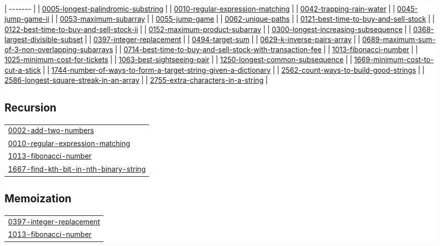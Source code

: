 | ------- |
| [0005-longest-palindromic-substring](https://github.com/tathagat2602/Leetcode/tree/master/0005-longest-palindromic-substring) |
| [0010-regular-expression-matching](https://github.com/tathagat2602/Leetcode/tree/master/0010-regular-expression-matching) |
| [0042-trapping-rain-water](https://github.com/tathagat2602/Leetcode/tree/master/0042-trapping-rain-water) |
| [0045-jump-game-ii](https://github.com/tathagat2602/Leetcode/tree/master/0045-jump-game-ii) |
| [0053-maximum-subarray](https://github.com/tathagat2602/Leetcode/tree/master/0053-maximum-subarray) |
| [0055-jump-game](https://github.com/tathagat2602/Leetcode/tree/master/0055-jump-game) |
| [0062-unique-paths](https://github.com/tathagat2602/Leetcode/tree/master/0062-unique-paths) |
| [0121-best-time-to-buy-and-sell-stock](https://github.com/tathagat2602/Leetcode/tree/master/0121-best-time-to-buy-and-sell-stock) |
| [0122-best-time-to-buy-and-sell-stock-ii](https://github.com/tathagat2602/Leetcode/tree/master/0122-best-time-to-buy-and-sell-stock-ii) |
| [0152-maximum-product-subarray](https://github.com/tathagat2602/Leetcode/tree/master/0152-maximum-product-subarray) |
| [0300-longest-increasing-subsequence](https://github.com/tathagat2602/Leetcode/tree/master/0300-longest-increasing-subsequence) |
| [0368-largest-divisible-subset](https://github.com/tathagat2602/Leetcode/tree/master/0368-largest-divisible-subset) |
| [0397-integer-replacement](https://github.com/tathagat2602/Leetcode/tree/master/0397-integer-replacement) |
| [0494-target-sum](https://github.com/tathagat2602/Leetcode/tree/master/0494-target-sum) |
| [0629-k-inverse-pairs-array](https://github.com/tathagat2602/Leetcode/tree/master/0629-k-inverse-pairs-array) |
| [0689-maximum-sum-of-3-non-overlapping-subarrays](https://github.com/tathagat2602/Leetcode/tree/master/0689-maximum-sum-of-3-non-overlapping-subarrays) |
| [0714-best-time-to-buy-and-sell-stock-with-transaction-fee](https://github.com/tathagat2602/Leetcode/tree/master/0714-best-time-to-buy-and-sell-stock-with-transaction-fee) |
| [1013-fibonacci-number](https://github.com/tathagat2602/Leetcode/tree/master/1013-fibonacci-number) |
| [1025-minimum-cost-for-tickets](https://github.com/tathagat2602/Leetcode/tree/master/1025-minimum-cost-for-tickets) |
| [1063-best-sightseeing-pair](https://github.com/tathagat2602/Leetcode/tree/master/1063-best-sightseeing-pair) |
| [1250-longest-common-subsequence](https://github.com/tathagat2602/Leetcode/tree/master/1250-longest-common-subsequence) |
| [1669-minimum-cost-to-cut-a-stick](https://github.com/tathagat2602/Leetcode/tree/master/1669-minimum-cost-to-cut-a-stick) |
| [1744-number-of-ways-to-form-a-target-string-given-a-dictionary](https://github.com/tathagat2602/Leetcode/tree/master/1744-number-of-ways-to-form-a-target-string-given-a-dictionary) |
| [2562-count-ways-to-build-good-strings](https://github.com/tathagat2602/Leetcode/tree/master/2562-count-ways-to-build-good-strings) |
| [2586-longest-square-streak-in-an-array](https://github.com/tathagat2602/Leetcode/tree/master/2586-longest-square-streak-in-an-array) |
| [2755-extra-characters-in-a-string](https://github.com/tathagat2602/Leetcode/tree/master/2755-extra-characters-in-a-string) |
## Recursion
|  |
| ------- |
| [0002-add-two-numbers](https://github.com/tathagat2602/Leetcode/tree/master/0002-add-two-numbers) |
| [0010-regular-expression-matching](https://github.com/tathagat2602/Leetcode/tree/master/0010-regular-expression-matching) |
| [1013-fibonacci-number](https://github.com/tathagat2602/Leetcode/tree/master/1013-fibonacci-number) |
| [1667-find-kth-bit-in-nth-binary-string](https://github.com/tathagat2602/Leetcode/tree/master/1667-find-kth-bit-in-nth-binary-string) |
## Memoization
|  |
| ------- |
| [0397-integer-replacement](https://github.com/tathagat2602/Leetcode/tree/master/0397-integer-replacement) |
| [1013-fibonacci-number](https://github.com/tathagat2602/Leetcode/tree/master/1013-fibonacci-number) |